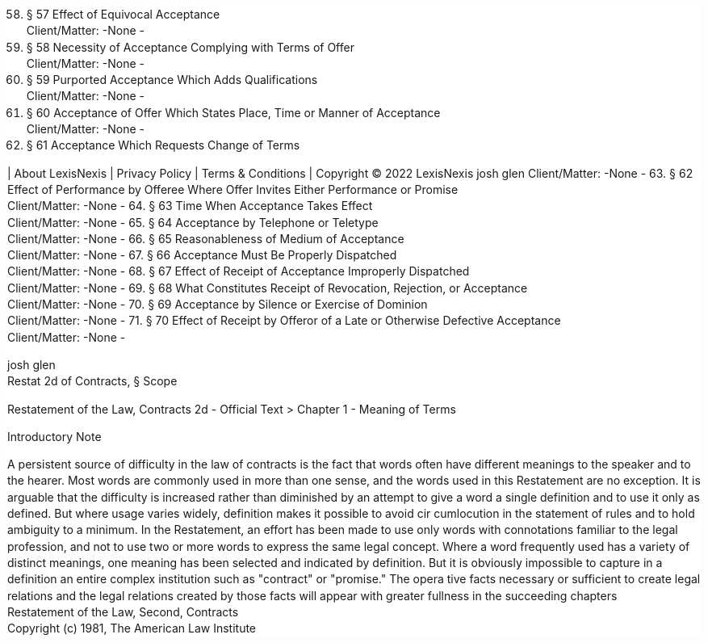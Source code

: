 58. § 57 Effect of Equivocal Acceptance  
Client/Matter: -None - 
59. § 58 Necessity of Acceptance Complying with Terms of Offer  
Client/Matter: -None - 
60. § 59 Purported Acceptance Which Adds Qualifications  
Client/Matter: -None - 
61. § 60 Acceptance of Offer Which States Place, Time or Manner of Acceptance  
Client/Matter: -None - 
62. § 61 Acceptance Which Requests Change of Terms  
  
| About LexisNexis  | Privacy Policy  | Terms & Conditions  | Copyright © 2022 LexisNexis 
josh glen Client/Matter: -None - 
63. § 62 Effect of  Performance by Offeree Where Offer Invites Either Performance or Promise  
Client/Matter: -None - 
64. § 63 Time When Acceptance Takes Effect  
Client/Matter: -None - 
65. § 64 Acceptance by Telephone or Teletype  
Client/Matter: -None - 
66. § 65 Reasonableness of Medium of Acceptance  
Client/Matter: -None - 
67. § 66 Acceptance Must Be Properly Dispatched  
Client/Matter: -None - 
68. § 67 Effect of Receipt of Acceptance Improperly Dispatched  
Client/Matter: -None - 
69. § 68 What Constitutes Receipt of Revocation, Rejection, or Acceptance  
Client/Matter: -None - 
70. § 69 Acceptance by Silence or Exercise of Dominion  
Client/Matter: -None - 
71. § 70 Effect of Receipt by Offeror of a Late or Otherwise Defective Acceptance  
Client/Matter: -None - 
 
 
 
josh glen   
Restat 2d of Contracts, § Scope  
 
Restatement of the Law, Contracts 2d - Official Text  >  Chapter 1 - Meaning of Terms  
 
Introductory Note   
 
A persistent source of difficulty in the law of contracts is the fact that words often have different meanings 
to the speaker and to the hearer.  Most words are commonly used in more than one sense, and the words used in this  Restatement are no exception.  It is arguable that the difficulty is increased rather than 
diminished by an attempt to give a word a single definition and to use it only as defined.  But where usage varies widely, definition makes it possible to avoid cir cumlocution in the statement of rules and to hold 
ambiguity to a minimum. 
In the Restatement, an effort has been made to use only words with connotations familiar to the legal 
profession, and not to use two or more words to express the same legal concept.  Where a word frequently 
used has a variety of distinct meanings, one meaning has been selected and indicated by definition.  But it is obviously impossible to capture in a definition an entire complex institution such as "contract" or "promise." The opera tive facts necessary or sufficient to create legal relations and the legal relations 
created by those facts will appear with greater fullness in the succeeding chapters  
Restatement of the Law, Second, Contracts  
Copyright (c) 1981, The American Law Institute  
 